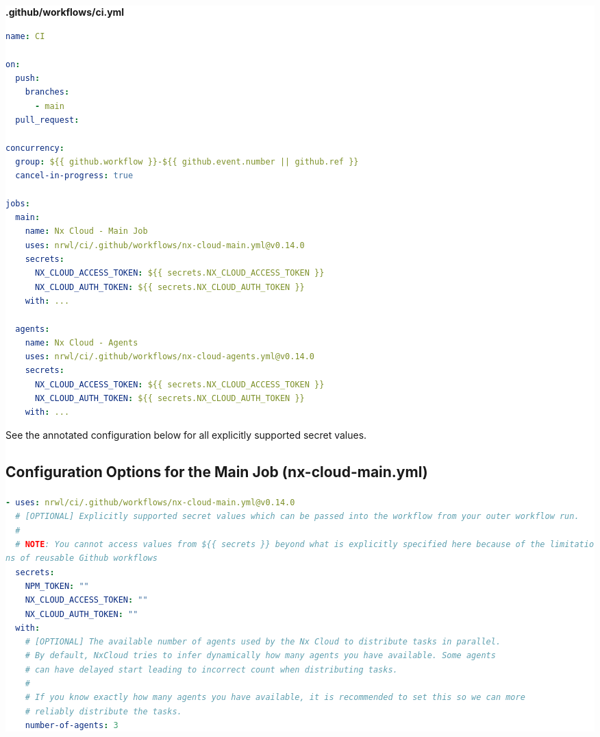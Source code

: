 **.github/workflows/ci.yml**



```yaml
name: CI

on:
  push:
    branches:
      - main
  pull_request:

concurrency:
  group: ${{ github.workflow }}-${{ github.event.number || github.ref }}
  cancel-in-progress: true

jobs:
  main:
    name: Nx Cloud - Main Job
    uses: nrwl/ci/.github/workflows/nx-cloud-main.yml@v0.14.0
    secrets:
      NX_CLOUD_ACCESS_TOKEN: ${{ secrets.NX_CLOUD_ACCESS_TOKEN }}
      NX_CLOUD_AUTH_TOKEN: ${{ secrets.NX_CLOUD_AUTH_TOKEN }}
    with: ...

  agents:
    name: Nx Cloud - Agents
    uses: nrwl/ci/.github/workflows/nx-cloud-agents.yml@v0.14.0
    secrets:
      NX_CLOUD_ACCESS_TOKEN: ${{ secrets.NX_CLOUD_ACCESS_TOKEN }}
      NX_CLOUD_AUTH_TOKEN: ${{ secrets.NX_CLOUD_AUTH_TOKEN }}
    with: ...
```

See the annotated configuration below for all explicitly supported secret values.



## Configuration Options for the Main Job (nx-cloud-main.yml)



```yaml
- uses: nrwl/ci/.github/workflows/nx-cloud-main.yml@v0.14.0
  # [OPTIONAL] Explicitly supported secret values which can be passed into the workflow from your outer workflow run.
  #
  # NOTE: You cannot access values from ${{ secrets }} beyond what is explicitly specified here because of the limitations of reusable Github workflows
  secrets:
    NPM_TOKEN: ""
    NX_CLOUD_ACCESS_TOKEN: ""
    NX_CLOUD_AUTH_TOKEN: ""
  with:
    # [OPTIONAL] The available number of agents used by the Nx Cloud to distribute tasks in parallel.
    # By default, NxCloud tries to infer dynamically how many agents you have available. Some agents
    # can have delayed start leading to incorrect count when distributing tasks.
    #
    # If you know exactly how many agents you have available, it is recommended to set this so we can more
    # reliably distribute the tasks.
    number-of-agents: 3

```